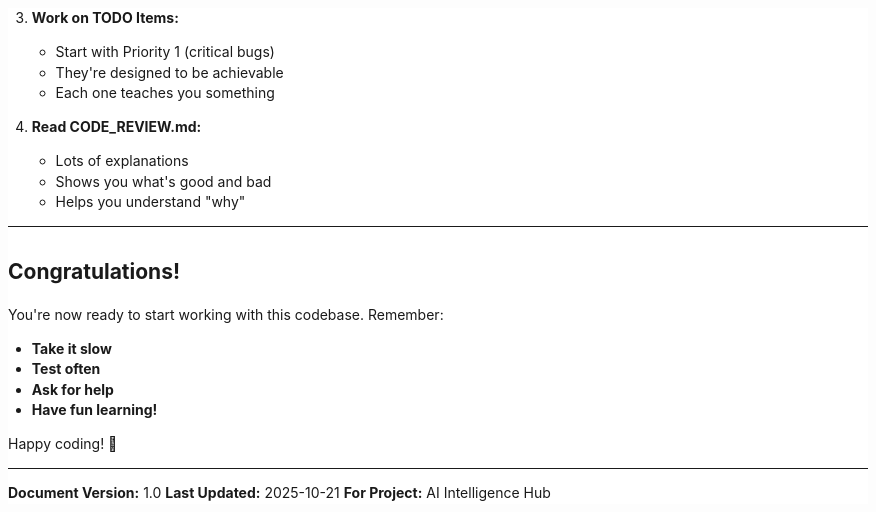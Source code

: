 3. **Work on TODO Items:**
   - Start with Priority 1 (critical bugs)
   - They're designed to be achievable
   - Each one teaches you something

4. **Read CODE_REVIEW.md:**
   - Lots of explanations
   - Shows you what's good and bad
   - Helps you understand "why"

---

## Congratulations!

You're now ready to start working with this codebase. Remember:
- **Take it slow**
- **Test often**
- **Ask for help**
- **Have fun learning!**

Happy coding! 🚀

---

**Document Version:** 1.0
**Last Updated:** 2025-10-21
**For Project:** AI Intelligence Hub
